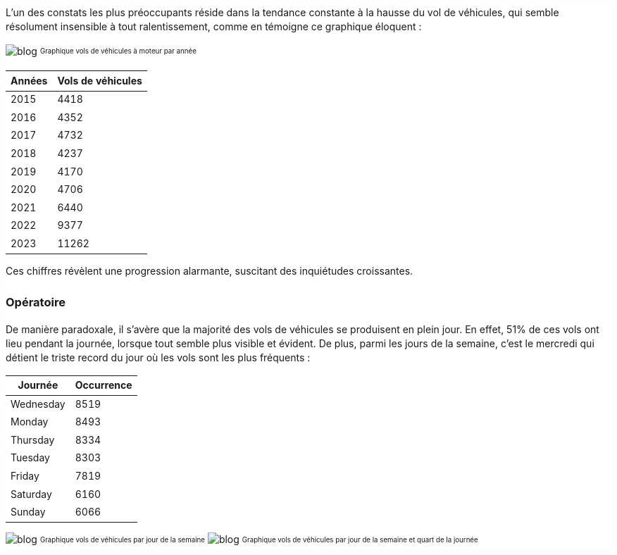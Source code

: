 L’un des constats les plus préoccupants réside dans la tendance constante à la hausse du vol de véhicules, qui semble résolument insensible à tout ralentissement, comme en témoigne ce graphique éloquent :  

<img loading="lazy" src="images/blog/vol/nombre_de_vol_de_vehicule_moteur_par_annee_hua975f8a3d854aa424a332774bd6b821d_25312_1024x0_resize_q75_box.jpg" alt="blog" class="img-fluid rounded">
<sub><sup> Graphique vols de véhicules à moteur par année</sup></sub>  

| Années | Vols de véhicules |
| ------ | ----------------- |
| 2015   | 4418              |
| 2016   | 4352              |
| 2017   | 4732              |
| 2018   | 4237              |
| 2019   | 4170              |
| 2020   | 4706              |
| 2021   | 6440              |
| 2022   | 9377              |
| 2023   | 11262             |

Ces chiffres révèlent une progression alarmante, suscitant des inquiétudes croissantes.

### Opératoire

De manière paradoxale, il s’avère que la majorité des vols de véhicules se produisent en plein jour. En effet, 51% de ces vols ont lieu pendant la journée, lorsque tout semble plus visible et évident. De plus, parmi les jours de la semaine, c’est le mercredi qui détient le triste record du jour où les vols sont les plus fréquents :  

| Journée    | Occurrence |
|------------|------------|
| Wednesday  | 8519       |
| Monday     | 8493       |
| Thursday   | 8334       |
| Tuesday    | 8303       |
| Friday     | 7819       |
| Saturday   | 6160       |
| Sunday     | 6066       |

<img loading="lazy" src="images/blog/vol/nombre_de_vols_de_voitures_par_jour_de_la_semaine_hu050a3e1aa8cc862be541aeb1ab26a8e0_27041_1024x0_resize_q75_box.jpg" alt="blog" class="img-fluid rounded">
<sub><sup> Graphique vols de véhicules par jour de la semaine</sup></sub>  

<img loading="lazy" src="images/blog/vol/_hu6254c031e6b6322a6c9c22760b8f0e7b_41420_0b9835fe76a5905d6537f25e2d31f198.jpg" alt="blog" class="img-fluid rounded">
<sub><sup> Graphique vols de véhicules par jour de la semaine et quart de la journée</sup></sub>  
